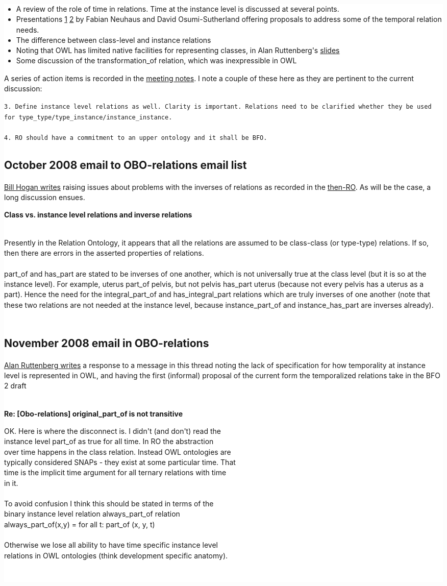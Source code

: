   * A review of the role of time in relations. Time at the instance level is discussed at several points.
  * Presentations [1](http://www.bioontology.org/wiki/images/a/a1/Relations_for_representing_developmental_anatomy.ppt) [2](http://www.bioontology.org/wiki/images/f/f3/Fabian_developmental_relations.pdf) by Fabian Neuhaus and David Osumi-Sutherland offering proposals to address some of the temporal relation needs.
  * The difference between class-level and instance relations
  * Noting that OWL has limited native facilities for representing classes, in Alan Ruttenberg's [slides](http://www.bioontology.org/wiki/images/d/dd/Ruttenberg-ro.pdf)
  * Some discussion of the transformation\_of relation, which was inexpressible in OWL

A series of action items is recorded in the [meeting notes](http://www.bioontology.org/wiki/index.php/OntologyRelationsMeetingNotesCompiled). I note a couple of these here as they are pertinent to the current discussion:

```
3. Define instance level relations as well. Clarity is important. Relations need to be clarified whether they be used
for type_type/type_instance/instance_instance.

4. RO should have a commitment to an upper ontology and it shall be BFO.
```

## October 2008 email to OBO-relations email list ##

[Bill Hogan writes](https://groups.google.com/d/msg/obo-relations/u9gEGYNq7xA/YBQ4TCikds8J) raising issues about problems with the inverses of relations as recorded in the [then-RO](http://obo.cvs.sourceforge.net/viewvc/obo/obo/website/htdocs/ro/ro.owl?view=log). As will be the case, a long discussion ensues.<br>

<b>Class vs. instance level relations and inverse relations</b><br><br>

Presently in the Relation Ontology, it appears that all the relations are assumed to be class-class (or type-type) relations.  If so, then there are errors in the asserted properties of relations.<br>
<br>
part_of and has_part are stated to be inverses of one another, which is not universally true at the class level (but it is so at the instance level).  For example, uterus part_of pelvis, but not pelvis has_part uterus (because not every pelvis has a uterus as a part). Hence the need for the integral_part_of and has_integral_part relations which are truly inverses of one another (note that these two relations are not needed at the instance level, because instance_part_of and instance_has_part are inverses already).<br>
<br>
<h2>November 2008 email in OBO-relations</h2>

<a href='https://groups.google.com/d/msg/obo-relations/pNabO2LhXoI/vM4qcCfErFoJ'>Alan Ruttenberg writes</a> a response to a message in this thread noting the lack of specification for how temporality at instance level is represented in OWL, and having the first (informal) proposal of the current form the temporalized relations take in the BFO 2 draft <br><br>

<b>Re: [Obo-relations] original_part_of is not transitive</b> <br>

OK. Here is where the disconnect is. I didn't (and don't) read the<br>
instance level part_of as true for all time. In  RO the abstraction<br>
over time happens in the class relation. Instead OWL ontologies are<br>
typically considered SNAPs - they exist at some particular time. That<br>
time is the implicit time argument for all ternary relations with time<br>
in it.<br>
<br>
To avoid confusion I think this should be stated in terms of the<br>
binary instance level relation always_part_of relation<br>
always_part_of(x,y) = for all t: part_of (x, y, t)<br>
<br>
Otherwise we lose all ability to have time specific instance level<br>
relations in OWL ontologies (think development specific anatomy).<br>
<br>
<br>